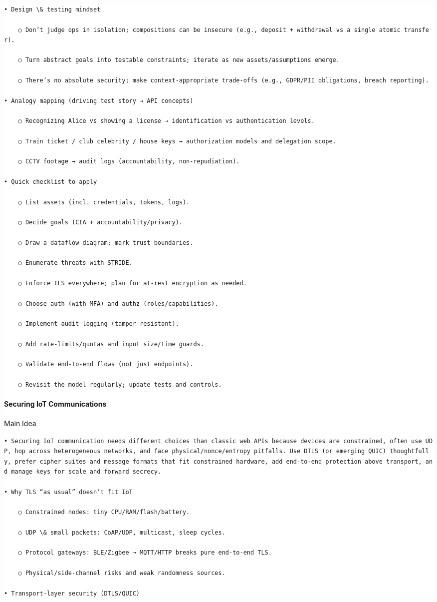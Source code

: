 	• Design \& testing mindset

		○ Don’t judge ops in isolation; compositions can be insecure (e.g., deposit + withdrawal vs a single atomic transfer).

		○ Turn abstract goals into testable constraints; iterate as new assets/assumptions emerge.

		○ There’s no absolute security; make context-appropriate trade-offs (e.g., GDPR/PII obligations, breach reporting).

	• Analogy mapping (driving test story → API concepts)

		○ Recognizing Alice vs showing a license → identification vs authentication levels.

		○ Train ticket / club celebrity / house keys → authorization models and delegation scope.

		○ CCTV footage → audit logs (accountability, non-repudiation).

	• Quick checklist to apply

		○ List assets (incl. credentials, tokens, logs).

		○ Decide goals (CIA + accountability/privacy).

		○ Draw a dataflow diagram; mark trust boundaries.

		○ Enumerate threats with STRIDE.

		○ Enforce TLS everywhere; plan for at-rest encryption as needed.

		○ Choose auth (with MFA) and authz (roles/capabilities).

		○ Implement audit logging (tamper-resistant).

		○ Add rate-limits/quotas and input size/time guards.

		○ Validate end-to-end flows (not just endpoints).

		○ Revisit the model regularly; update tests and controls.

#### Securing IoT Communications



Main Idea

	• Securing IoT communication needs different choices than classic web APIs because devices are constrained, often use UDP, hop across heterogeneous networks, and face physical/nonce/entropy pitfalls. Use DTLS (or emerging QUIC) thoughtfully, prefer cipher suites and message formats that fit constrained hardware, add end-to-end protection above transport, and manage keys for scale and forward secrecy.

	• Why TLS “as usual” doesn’t fit IoT

		○ Constrained nodes: tiny CPU/RAM/flash/battery.

		○ UDP \& small packets: CoAP/UDP, multicast, sleep cycles.

		○ Protocol gateways: BLE/Zigbee → MQTT/HTTP breaks pure end-to-end TLS.

		○ Physical/side-channel risks and weak randomness sources.

	• Transport-layer security (DTLS/QUIC)
